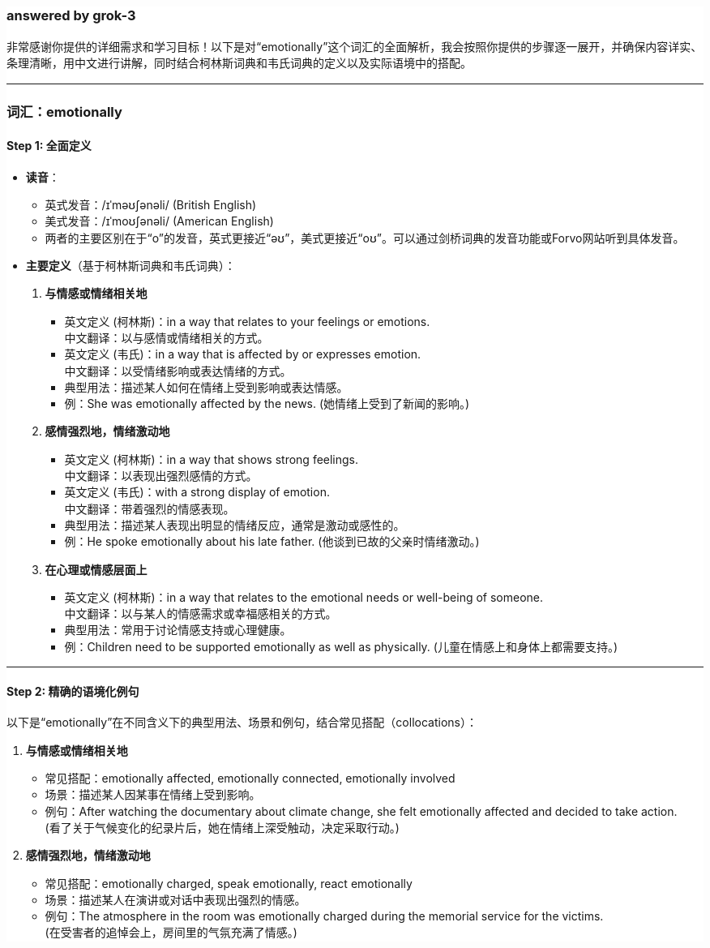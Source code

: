 ### answered by grok-3
非常感谢你提供的详细需求和学习目标！以下是对“emotionally”这个词汇的全面解析，我会按照你提供的步骤逐一展开，并确保内容详实、条理清晰，用中文进行讲解，同时结合柯林斯词典和韦氏词典的定义以及实际语境中的搭配。

---

### **词汇：emotionally**

#### **Step 1: 全面定义**

- **读音**：
  - 英式发音：/ɪˈməʊʃənəli/ (British English)
  - 美式发音：/ɪˈmoʊʃənəli/ (American English)
  - 两者的主要区别在于“o”的发音，英式更接近“əʊ”，美式更接近“oʊ”。可以通过剑桥词典的发音功能或Forvo网站听到具体发音。

- **主要定义**（基于柯林斯词典和韦氏词典）：
  1. **与情感或情绪相关地**  
     - 英文定义 (柯林斯)：in a way that relates to your feelings or emotions.  
       中文翻译：以与感情或情绪相关的方式。  
     - 英文定义 (韦氏)：in a way that is affected by or expresses emotion.  
       中文翻译：以受情绪影响或表达情绪的方式。  
     - 典型用法：描述某人如何在情绪上受到影响或表达情感。  
     - 例：She was emotionally affected by the news. (她情绪上受到了新闻的影响。)

  2. **感情强烈地，情绪激动地**  
     - 英文定义 (柯林斯)：in a way that shows strong feelings.  
       中文翻译：以表现出强烈感情的方式。  
     - 英文定义 (韦氏)：with a strong display of emotion.  
       中文翻译：带着强烈的情感表现。  
     - 典型用法：描述某人表现出明显的情绪反应，通常是激动或感性的。  
     - 例：He spoke emotionally about his late father. (他谈到已故的父亲时情绪激动。)

  3. **在心理或情感层面上**  
     - 英文定义 (柯林斯)：in a way that relates to the emotional needs or well-being of someone.  
       中文翻译：以与某人的情感需求或幸福感相关的方式。  
     - 典型用法：常用于讨论情感支持或心理健康。  
     - 例：Children need to be supported emotionally as well as physically. (儿童在情感上和身体上都需要支持。)

---

#### **Step 2: 精确的语境化例句**

以下是“emotionally”在不同含义下的典型用法、场景和例句，结合常见搭配（collocations）：

1. **与情感或情绪相关地**  
   - 常见搭配：emotionally affected, emotionally connected, emotionally involved  
   - 场景：描述某人因某事在情绪上受到影响。  
   - 例句：After watching the documentary about climate change, she felt emotionally affected and decided to take action.  
     (看了关于气候变化的纪录片后，她在情绪上深受触动，决定采取行动。)

2. **感情强烈地，情绪激动地**  
   - 常见搭配：emotionally charged, speak emotionally, react emotionally  
   - 场景：描述某人在演讲或对话中表现出强烈的情感。  
   - 例句：The atmosphere in the room was emotionally charged during the memorial service for the victims.  
     (在受害者的追悼会上，房间里的气氛充满了情感。)
